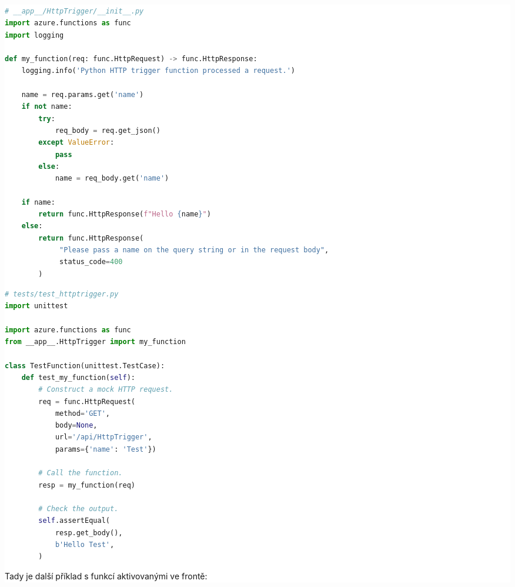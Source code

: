 ```python
# __app__/HttpTrigger/__init__.py
import azure.functions as func
import logging

def my_function(req: func.HttpRequest) -> func.HttpResponse:
    logging.info('Python HTTP trigger function processed a request.')

    name = req.params.get('name')
    if not name:
        try:
            req_body = req.get_json()
        except ValueError:
            pass
        else:
            name = req_body.get('name')

    if name:
        return func.HttpResponse(f"Hello {name}")
    else:
        return func.HttpResponse(
             "Please pass a name on the query string or in the request body",
             status_code=400
        )
```

```python
# tests/test_httptrigger.py
import unittest

import azure.functions as func
from __app__.HttpTrigger import my_function

class TestFunction(unittest.TestCase):
    def test_my_function(self):
        # Construct a mock HTTP request.
        req = func.HttpRequest(
            method='GET',
            body=None,
            url='/api/HttpTrigger',
            params={'name': 'Test'})

        # Call the function.
        resp = my_function(req)

        # Check the output.
        self.assertEqual(
            resp.get_body(),
            b'Hello Test',
        )
```

Tady je další příklad s funkcí aktivovanými ve frontě:
